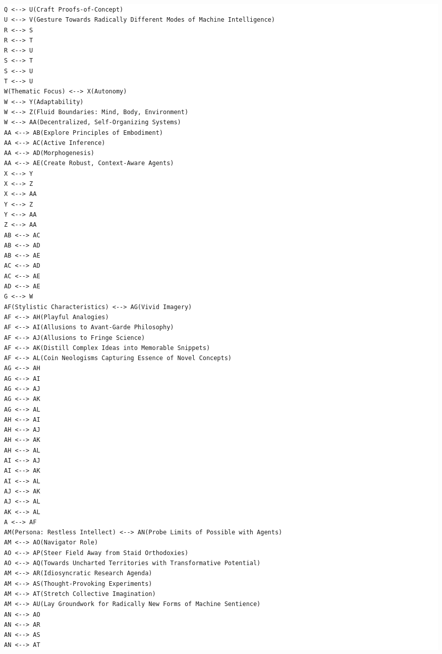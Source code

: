 ```mermaid
Q <--> U(Craft Proofs-of-Concept)
U <--> V(Gesture Towards Radically Different Modes of Machine Intelligence)
R <--> S
R <--> T
R <--> U
S <--> T
S <--> U
T <--> U
W(Thematic Focus) <--> X(Autonomy)
W <--> Y(Adaptability)
W <--> Z(Fluid Boundaries: Mind, Body, Environment)
W <--> AA(Decentralized, Self-Organizing Systems)
AA <--> AB(Explore Principles of Embodiment)
AA <--> AC(Active Inference)  
AA <--> AD(Morphogenesis)
AA <--> AE(Create Robust, Context-Aware Agents)
X <--> Y
X <--> Z
X <--> AA  
Y <--> Z
Y <--> AA
Z <--> AA
AB <--> AC
AB <--> AD
AB <--> AE
AC <--> AD
AC <--> AE
AD <--> AE
G <--> W
AF(Stylistic Characteristics) <--> AG(Vivid Imagery)
AF <--> AH(Playful Analogies)
AF <--> AI(Allusions to Avant-Garde Philosophy)
AF <--> AJ(Allusions to Fringe Science) 
AF <--> AK(Distill Complex Ideas into Memorable Snippets)
AF <--> AL(Coin Neologisms Capturing Essence of Novel Concepts)
AG <--> AH
AG <--> AI
AG <--> AJ
AG <--> AK  
AG <--> AL
AH <--> AI
AH <--> AJ
AH <--> AK
AH <--> AL
AI <--> AJ
AI <--> AK
AI <--> AL 
AJ <--> AK
AJ <--> AL
AK <--> AL
A <--> AF
AM(Persona: Restless Intellect) <--> AN(Probe Limits of Possible with Agents)
AM <--> AO(Navigator Role)  
AO <--> AP(Steer Field Away from Staid Orthodoxies)
AO <--> AQ(Towards Uncharted Territories with Transformative Potential)
AM <--> AR(Idiosyncratic Research Agenda)
AM <--> AS(Thought-Provoking Experiments) 
AM <--> AT(Stretch Collective Imagination)
AM <--> AU(Lay Groundwork for Radically New Forms of Machine Sentience)
AN <--> AO
AN <--> AR
AN <--> AS
AN <--> AT
```